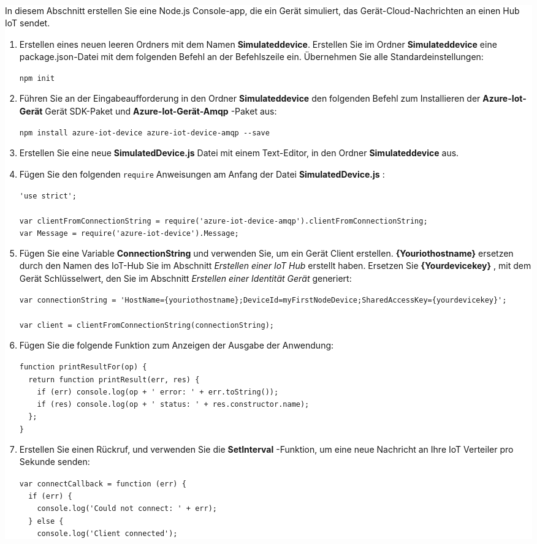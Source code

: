 In diesem Abschnitt erstellen Sie eine Node.js Console-app, die ein Gerät simuliert, das Gerät-Cloud-Nachrichten an einen Hub IoT sendet.

1. Erstellen eines neuen leeren Ordners mit dem Namen **Simulateddevice**. Erstellen Sie im Ordner **Simulateddevice** eine package.json-Datei mit dem folgenden Befehl an der Befehlszeile ein. Übernehmen Sie alle Standardeinstellungen:

    ```
    npm init
    ```

2. Führen Sie an der Eingabeaufforderung in den Ordner **Simulateddevice** den folgenden Befehl zum Installieren der **Azure-Iot-Gerät** Gerät SDK-Paket und **Azure-Iot-Gerät-Amqp** -Paket aus:

    ```
    npm install azure-iot-device azure-iot-device-amqp --save
    ```

3. Erstellen Sie eine neue **SimulatedDevice.js** Datei mit einem Text-Editor, in den Ordner **Simulateddevice** aus.

4. Fügen Sie den folgenden `require` Anweisungen am Anfang der Datei **SimulatedDevice.js** :

    ```
    'use strict';

    var clientFromConnectionString = require('azure-iot-device-amqp').clientFromConnectionString;
    var Message = require('azure-iot-device').Message;
    ```

5. Fügen Sie eine Variable **ConnectionString** und verwenden Sie, um ein Gerät Client erstellen. **{Youriothostname}** ersetzen durch den Namen des IoT-Hub Sie im Abschnitt *Erstellen einer IoT Hub* erstellt haben. Ersetzen Sie **{Yourdevicekey}** , mit dem Gerät Schlüsselwert, den Sie im Abschnitt *Erstellen einer Identität Gerät* generiert:

    ```
    var connectionString = 'HostName={youriothostname};DeviceId=myFirstNodeDevice;SharedAccessKey={yourdevicekey}';
    
    var client = clientFromConnectionString(connectionString);
    ```

6. Fügen Sie die folgende Funktion zum Anzeigen der Ausgabe der Anwendung:

    ```
    function printResultFor(op) {
      return function printResult(err, res) {
        if (err) console.log(op + ' error: ' + err.toString());
        if (res) console.log(op + ' status: ' + res.constructor.name);
      };
    }
    ```

7. Erstellen Sie einen Rückruf, und verwenden Sie die **SetInterval** -Funktion, um eine neue Nachricht an Ihre IoT Verteiler pro Sekunde senden:

    ```
    var connectCallback = function (err) {
      if (err) {
        console.log('Could not connect: ' + err);
      } else {
        console.log('Client connected');
